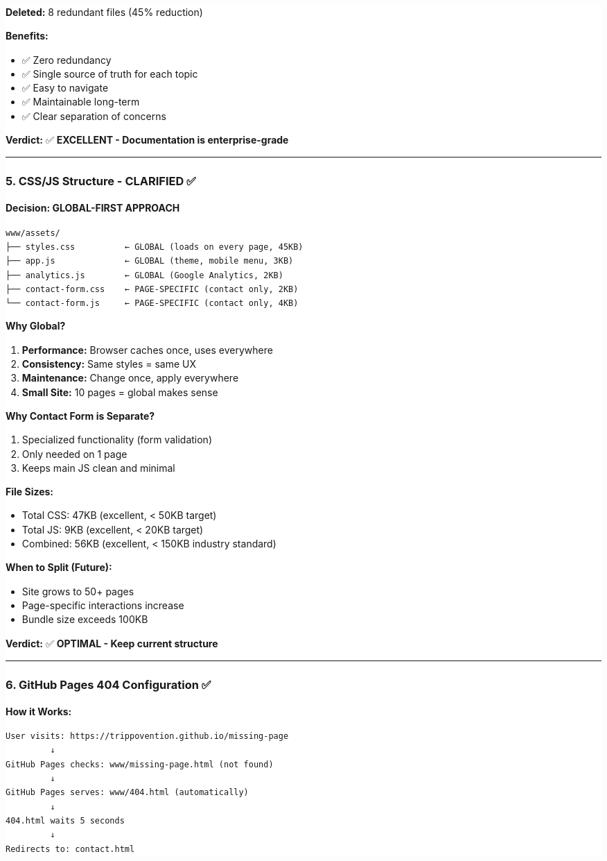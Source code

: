 **Deleted:** 8 redundant files (45% reduction)

**Benefits:**
- ✅ Zero redundancy
- ✅ Single source of truth for each topic
- ✅ Easy to navigate
- ✅ Maintainable long-term
- ✅ Clear separation of concerns

**Verdict:** ✅ **EXCELLENT - Documentation is enterprise-grade**

---

### **5. CSS/JS Structure - CLARIFIED** ✅

**Decision: GLOBAL-FIRST APPROACH**

```
www/assets/
├── styles.css          ← GLOBAL (loads on every page, 45KB)
├── app.js              ← GLOBAL (theme, mobile menu, 3KB)
├── analytics.js        ← GLOBAL (Google Analytics, 2KB)
├── contact-form.css    ← PAGE-SPECIFIC (contact only, 2KB)
└── contact-form.js     ← PAGE-SPECIFIC (contact only, 4KB)
```

**Why Global?**
1. **Performance:** Browser caches once, uses everywhere
2. **Consistency:** Same styles = same UX
3. **Maintenance:** Change once, apply everywhere
4. **Small Site:** 10 pages = global makes sense

**Why Contact Form is Separate?**
1. Specialized functionality (form validation)
2. Only needed on 1 page
3. Keeps main JS clean and minimal

**File Sizes:**
- Total CSS: 47KB (excellent, < 50KB target)
- Total JS: 9KB (excellent, < 20KB target)
- Combined: 56KB (excellent, < 150KB industry standard)

**When to Split (Future):**
- Site grows to 50+ pages
- Page-specific interactions increase
- Bundle size exceeds 100KB

**Verdict:** ✅ **OPTIMAL - Keep current structure**

---

### **6. GitHub Pages 404 Configuration** ✅

**How it Works:**

```
User visits: https://trippovention.github.io/missing-page
         ↓
GitHub Pages checks: www/missing-page.html (not found)
         ↓
GitHub Pages serves: www/404.html (automatically)
         ↓
404.html waits 5 seconds
         ↓
Redirects to: contact.html
```
